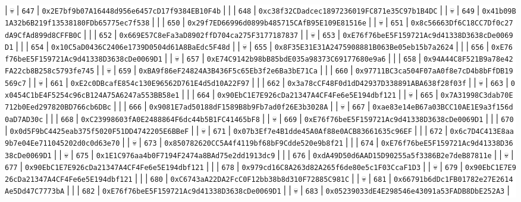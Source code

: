 | 💀 | `647` | `0x2E7bf9b07A16448d956e6457cD17f9384EB10F4b` |
|  | `648` | `0xc38f32CDadcec1897236019FC871e35C97b1B4DC` |
| 💀 | `649` | `0x41b09B1A32b6B219f13538180FDb65775ec7f538` |
|  | `650` | `0x29f7ED66996d0899b485715CAfB95E109E81516e` |
| 💀 | `651` | `0x8c56663Df6C18CC7Df0c27dA9CfAd899d8CFFB0C` |
|  | `652` | `0x669E57C8eFa3aD8902ffD704ca275F3177187837` |
| 💀 | `653` | `0xE76f76beE5F159721Ac9d41338D3638cDe0069D1` |
|  | `654` | `0x10C5aD0436C2406e1739D0504d61A8BaEdc5F48d` |
| 💀 | `655` | `0x8F35E31E31A2475908881B063Be05eb15b7a2624` |
|  | `656` | `0xE76f76beE5F159721Ac9d41338D3638cDe0069D1` |
| 💀 | `657` | `0xE74C9142b98bB85bdE035a98373C69177680e9a6` |
|  | `658` | `0x94A44C8F521B9a78e42FA22cb8B258c5793fe745` |
| 💀 | `659` | `0xBA9f86eF24824A3B436F5c65Eb3f2e6Ba3bE71Ca` |
|  | `660` | `0x97711BC3ca504F07aA0f8e7cD4b8bFfDB19569c7` |
| 💀 | `661` | `0xE2c0DBcafE854c130E96562D761E4d5d10A22F97` |
|  | `662` | `0x3a78cCF48F0d1dD42937D338891ABA638f28f03f` |
| 💀 | `663` | `0x0454C1bE4F5254c96cB124A75A6247a553BB58e1` |
|  | `664` | `0x90EbC1E7E926cDa21347A4CF4Fe6e5E194dbf121` |
| 💀 | `665` | `0x7A31998C3dab70E712b0Eed297820BD766cb6DBc` |
|  | `666` | `0x9081E7ad50188dF1589B8b9Fb7ad0f26E3b3028A` |
| 💀 | `667` | `0xae83e14eB67a03BCC10AE1E9a3f156d0aD7AD30c` |
|  | `668` | `0xC23998603fA0E2488864F6dc44b5B1FC41465bF8` |
| 💀 | `669` | `0xE76f76beE5F159721Ac9d41338D3638cDe0069D1` |
|  | `670` | `0x0d5F9bC4425eab375f5020F51DD4742205E6BBeF` |
| 💀 | `671` | `0x07b3Ef7e4B1dde45A0Af88e0ACB83661635c96EF` |
|  | `672` | `0x6c7D4C413E8aa9b7e04Ee711045202d0c0d63e70` |
| 💀 | `673` | `0x850782620CC5A4f4119bf68bF9Cdde520e9b8f21` |
|  | `674` | `0xE76f76beE5F159721Ac9d41338D3638cDe0069D1` |
| 💀 | `675` | `0x1E1C976aa4b0F7194F2474a8BAd75e2dd1913dc9` |
|  | `676` | `0xdA49D50d6AAD15D90255a5f3386B2e7deB87811e` |
| 💀 | `677` | `0x90EbC1E7E926cDa21347A4CF4Fe6e5E194dbf121` |
|  | `678` | `0x979cd16C8A263d82A265f6de80e5c1F03CcaF1D3` |
| 💀 | `679` | `0x90EbC1E7E926cDa21347A4CF4Fe6e5E194dbf121` |
|  | `680` | `0xC6743aA22DA2FcC0F12bb38b8d310F72885C981C` |
| 💀 | `681` | `0x66791b6dDc1FB01782e27E2614Ae5Dd47C7773bA` |
|  | `682` | `0xE76f76beE5F159721Ac9d41338D3638cDe0069D1` |
| 💀 | `683` | `0x05239033dE4E298546e43091a53FADB8DbE252A3` |